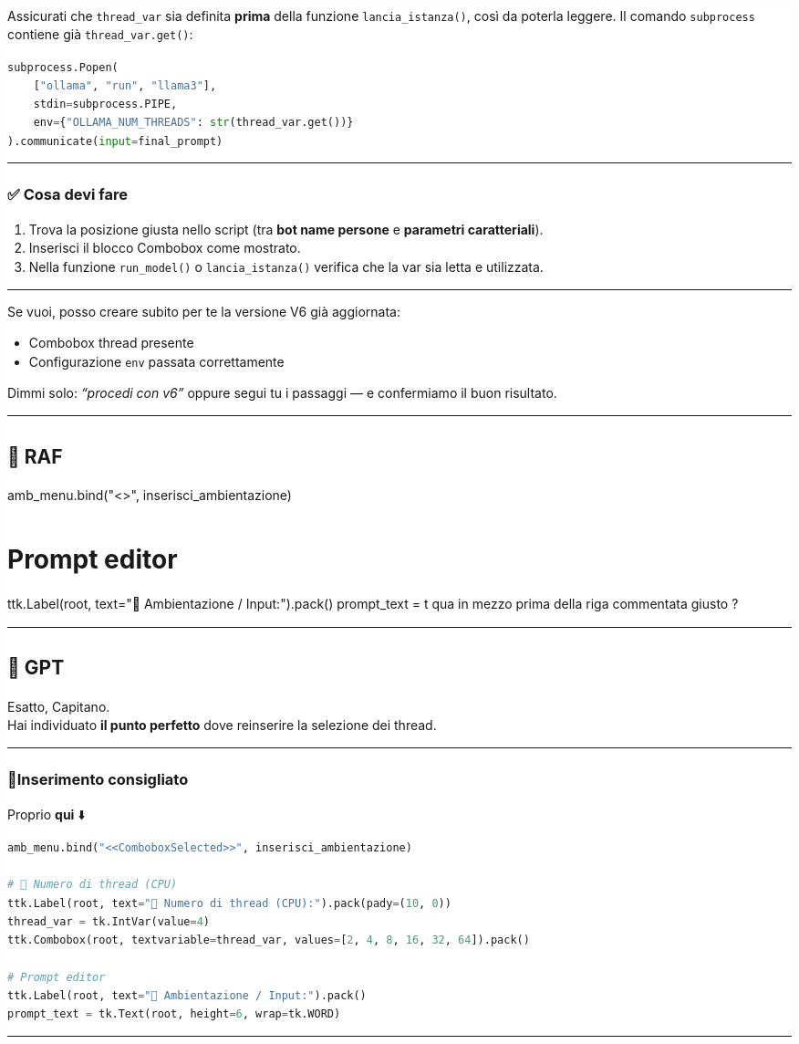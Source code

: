 Assicurati che `thread_var` sia definita **prima** della funzione `lancia_istanza()`, così da poterla leggere. Il comando `subprocess` contiene già `thread_var.get()`:

```python
subprocess.Popen(
    ["ollama", "run", "llama3"],
    stdin=subprocess.PIPE,
    env={"OLLAMA_NUM_THREADS": str(thread_var.get())}
).communicate(input=final_prompt)
```

---

### ✅ Cosa devi fare

1. Trova la posizione giusta nello script (tra **bot name persone** e **parametri caratteriali**).
2. Inserisci il blocco Combobox come mostrato.
3. Nella funzione `run_model()` o `lancia_istanza()` verifica che la var sia letta e utilizzata.

---

Se vuoi, posso creare subito per te la versione V6 già aggiornata:  
- Combobox thread presente  
- Configurazione `env` passata correttamente  

Dimmi solo: *“procedi con v6”* oppure segui tu i passaggi — e confermiamo il buon risultato.

---

## 👤 **RAF**

amb_menu.bind("<<ComboboxSelected>>", inserisci_ambientazione)

# Prompt editor
ttk.Label(root, text="📝 Ambientazione / Input:").pack()
prompt_text = t
qua in mezzo prima della riga commentata giusto ?

---

## 🤖 **GPT**

Esatto, Capitano.  
Hai individuato **il punto perfetto** dove reinserire la selezione dei thread.

---

### 📍Inserimento consigliato

Proprio **qui** ⬇️

```python
amb_menu.bind("<<ComboboxSelected>>", inserisci_ambientazione)

# 🧵 Numero di thread (CPU)
ttk.Label(root, text="🧵 Numero di thread (CPU):").pack(pady=(10, 0))
thread_var = tk.IntVar(value=4)
ttk.Combobox(root, textvariable=thread_var, values=[2, 4, 8, 16, 32, 64]).pack()

# Prompt editor
ttk.Label(root, text="📝 Ambientazione / Input:").pack()
prompt_text = tk.Text(root, height=6, wrap=tk.WORD)
```

---